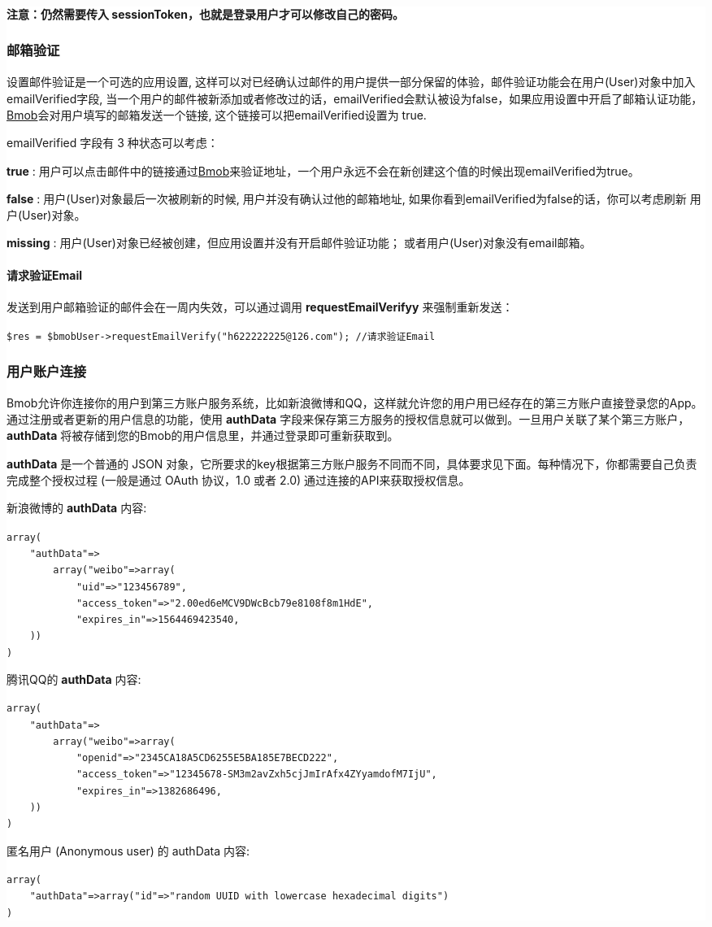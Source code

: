 
**注意：仍然需要传入 sessionToken，也就是登录用户才可以修改自己的密码。**


### 邮箱验证
设置邮件验证是一个可选的应用设置, 这样可以对已经确认过邮件的用户提供一部分保留的体验，邮件验证功能会在用户(User)对象中加入emailVerified字段, 当一个用户的邮件被新添加或者修改过的话，emailVerified会默认被设为false，如果应用设置中开启了邮箱认证功能，[Bmob](https://www.bmob.cn/ "Bmob移动后端云服务平台")会对用户填写的邮箱发送一个链接, 这个链接可以把emailVerified设置为 true.

emailVerified 字段有 3 种状态可以考虑：

**true** : 用户可以点击邮件中的链接通过[Bmob](https://www.bmob.cn/ "Bmob移动后端云服务平台")来验证地址，一个用户永远不会在新创建这个值的时候出现emailVerified为true。

**false** : 用户(User)对象最后一次被刷新的时候, 用户并没有确认过他的邮箱地址, 如果你看到emailVerified为false的话，你可以考虑刷新 用户(User)对象。

**missing** : 用户(User)对象已经被创建，但应用设置并没有开启邮件验证功能； 或者用户(User)对象没有email邮箱。

#### 请求验证Email
发送到用户邮箱验证的邮件会在一周内失效，可以通过调用 **requestEmailVerifyy** 来强制重新发送：
```
$res = $bmobUser->requestEmailVerify("h622222225@126.com"); //请求验证Email
```

### 用户账户连接

Bmob允许你连接你的用户到第三方账户服务系统，比如新浪微博和QQ，这样就允许您的用户用已经存在的第三方账户直接登录您的App。通过注册或者更新的用户信息的功能，使用 **authData** 字段来保存第三方服务的授权信息就可以做到。一旦用户关联了某个第三方账户，**authData** 将被存储到您的Bmob的用户信息里，并通过登录即可重新获取到。

**authData** 是一个普通的 JSON 对象，它所要求的key根据第三方账户服务不同而不同，具体要求见下面。每种情况下，你都需要自己负责完成整个授权过程 (一般是通过 OAuth 协议，1.0 或者 2.0) 通过连接的API来获取授权信息。

新浪微博的 **authData** 内容:
```
array(
	"authData"=>
		array("weibo"=>array(
			"uid"=>"123456789",
			"access_token"=>"2.00ed6eMCV9DWcBcb79e8108f8m1HdE",
			"expires_in"=>1564469423540,
	))
)

```

腾讯QQ的 **authData** 内容:
```
array(
	"authData"=>
		array("weibo"=>array(
			"openid"=>"2345CA18A5CD6255E5BA185E7BECD222",
			"access_token"=>"12345678-SM3m2avZxh5cjJmIrAfx4ZYyamdofM7IjU",
			"expires_in"=>1382686496,
	))
)

```
匿名用户 (Anonymous user) 的 authData 内容:
```
array(
	"authData"=>array("id"=>"random UUID with lowercase hexadecimal digits")
)

```
